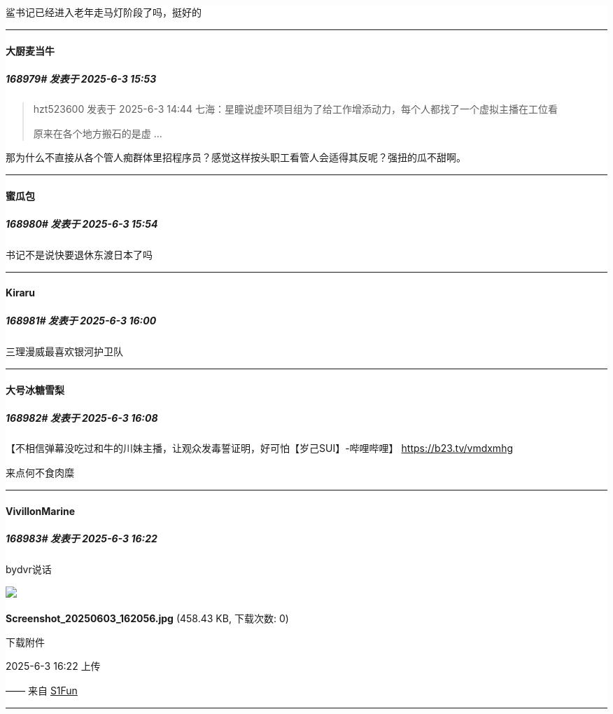 鲨书记已经进入老年走马灯阶段了吗，挺好的


*****

####  大厨麦当牛  
##### 168979#       发表于 2025-6-3 15:53

<blockquote>hzt523600 发表于 2025-6-3 14:44
七海：星瞳说虚环项目组为了给工作增添动力，每个人都找了一个虚拟主播在工位看

原来在各个地方搬石的是虚 ...</blockquote>
那为什么不直接从各个管人痴群体里招程序员？感觉这样按头职工看管人会适得其反呢？强扭的瓜不甜啊。

*****

####  蜜瓜包  
##### 168980#       发表于 2025-6-3 15:54

书记不是说快要退休东渡日本了吗


*****

####  Kiraru  
##### 168981#       发表于 2025-6-3 16:00

三理漫威最喜欢银河护卫队


*****

####  大号冰糖雪梨  
##### 168982#       发表于 2025-6-3 16:08

【不相信弹幕没吃过和牛的川妹主播，让观众发毒誓证明，好可怕【岁己SUI】-哔哩哔哩】 https://b23.tv/vmdxmhg

来点何不食肉糜


*****

####  VivillonMarine  
##### 168983#       发表于 2025-6-3 16:22

bydvr说话

<img src="https://img.stage1st.com/forum/202506/03/162210srltcjr8sgn8pels.jpg" referrerpolicy="no-referrer">

<strong>Screenshot_20250603_162056.jpg</strong> (458.43 KB, 下载次数: 0)

下载附件

2025-6-3 16:22 上传

—— 来自 [S1Fun](https://s1fun.koalcat.com)


*****
